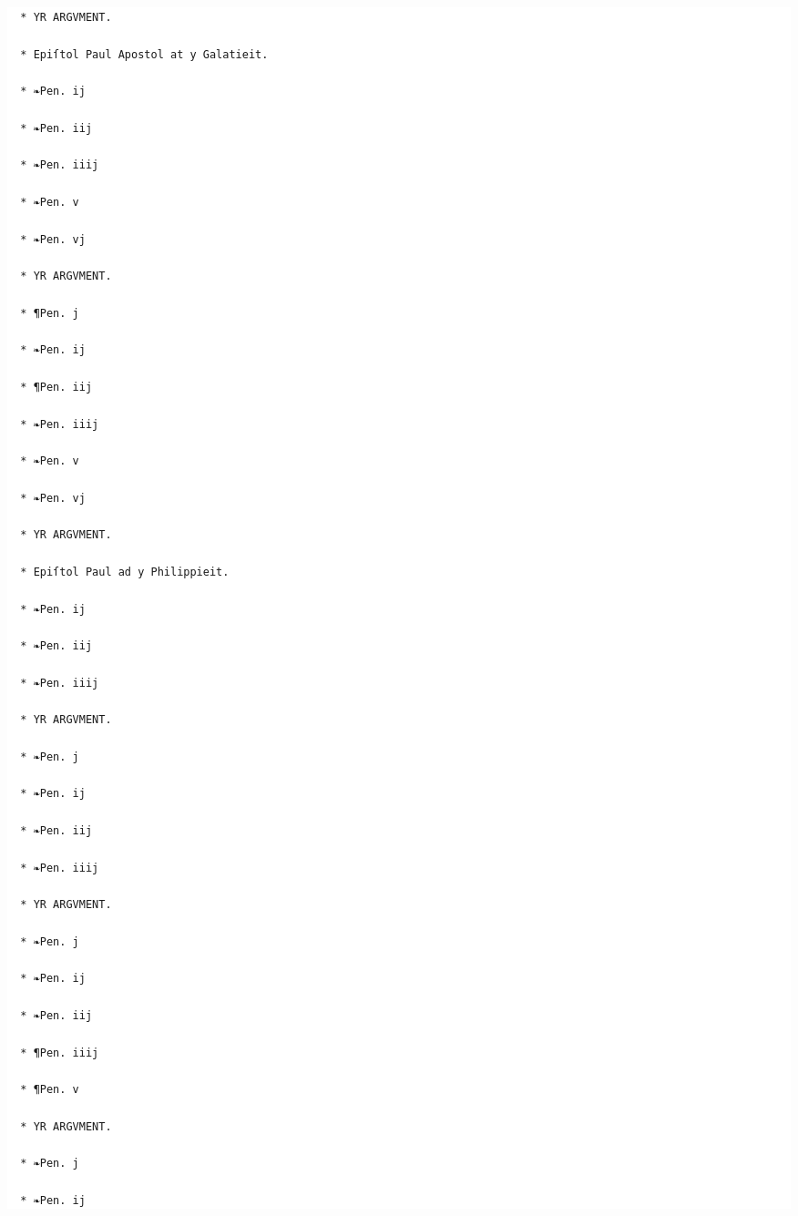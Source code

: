       * YR ARGVMENT.

      * Epiſtol Paul Apostol at y Galatieit.

      * ❧Pen. ij

      * ❧Pen. iij

      * ❧Pen. iiij

      * ❧Pen. v

      * ❧Pen. vj

      * YR ARGVMENT.

      * ¶Pen. j

      * ❧Pen. ij

      * ¶Pen. iij

      * ❧Pen. iiij

      * ❧Pen. v

      * ❧Pen. vj

      * YR ARGVMENT.

      * Epiſtol Paul ad y Philippieit.

      * ❧Pen. ij

      * ❧Pen. iij

      * ❧Pen. iiij

      * YR ARGVMENT.

      * ❧Pen. j

      * ❧Pen. ij

      * ❧Pen. iij

      * ❧Pen. iiij

      * YR ARGVMENT.

      * ❧Pen. j

      * ❧Pen. ij

      * ❧Pen. iij

      * ¶Pen. iiij

      * ¶Pen. v

      * YR ARGVMENT.

      * ❧Pen. j

      * ❧Pen. ij
